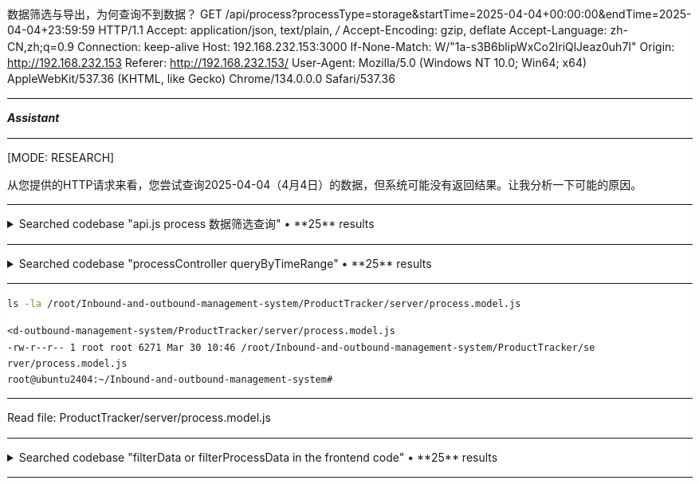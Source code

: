 数据筛选与导出，为何查询不到数据？ GET /api/process?processType=storage&startTime=2025-04-04+00:00:00&endTime=2025-04-04+23:59:59 HTTP/1.1
Accept: application/json, text/plain, */*
Accept-Encoding: gzip, deflate
Accept-Language: zh-CN,zh;q=0.9
Connection: keep-alive
Host: 192.168.232.153:3000
If-None-Match: W/"1a-s3B6blipWxCo2IriQlJeaz0uh7I"
Origin: http://192.168.232.153
Referer: http://192.168.232.153/
User-Agent: Mozilla/5.0 (Windows NT 10.0; Win64; x64) AppleWebKit/537.36 (KHTML, like Gecko) Chrome/134.0.0.0 Safari/537.36

---

_**Assistant**_



---

[MODE: RESEARCH]

从您提供的HTTP请求来看，您尝试查询2025-04-04（4月4日）的数据，但系统可能没有返回结果。让我分析一下可能的原因。

---

<details><summary>Searched codebase "api.js process 数据筛选查询" • **25** results</summary></details>

---

<details><summary>Searched codebase "processController queryByTimeRange" • **25** results</summary></details>

---

```bash
ls -la /root/Inbound-and-outbound-management-system/ProductTracker/server/process.model.js
```

```
<d-outbound-management-system/ProductTracker/server/process.model.js
-rw-r--r-- 1 root root 6271 Mar 30 10:46 /root/Inbound-and-outbound-management-system/ProductTracker/se
rver/process.model.js
root@ubuntu2404:~/Inbound-and-outbound-management-system#
```

---

Read file: ProductTracker/server/process.model.js

---

<details><summary>Searched codebase "filterData or filterProcessData in the frontend code" • **25** results</summary></details>

---
